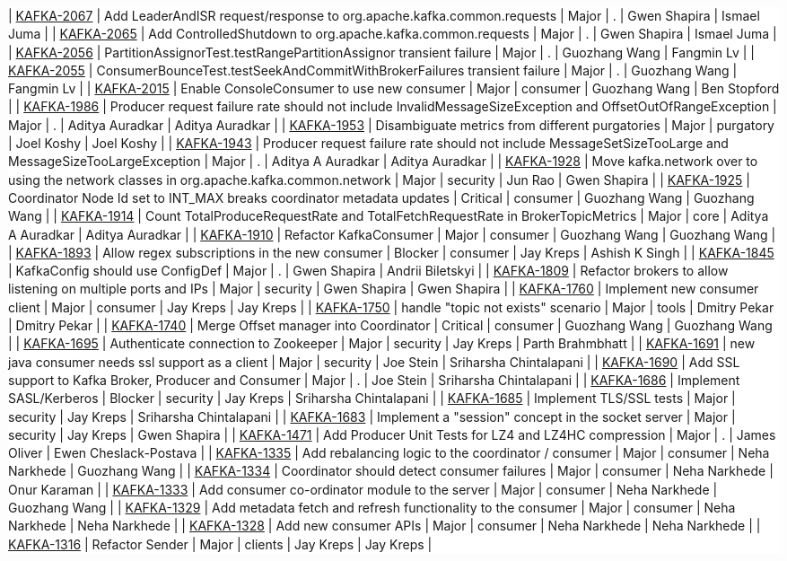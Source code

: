 | [KAFKA-2067](https://issues.apache.org/jira/browse/KAFKA-2067) | Add LeaderAndISR request/response to org.apache.kafka.common.requests |  Major | . | Gwen Shapira | Ismael Juma |
| [KAFKA-2065](https://issues.apache.org/jira/browse/KAFKA-2065) | Add ControlledShutdown to  org.apache.kafka.common.requests |  Major | . | Gwen Shapira | Ismael Juma |
| [KAFKA-2056](https://issues.apache.org/jira/browse/KAFKA-2056) | PartitionAssignorTest.testRangePartitionAssignor transient failure |  Major | . | Guozhang Wang | Fangmin Lv |
| [KAFKA-2055](https://issues.apache.org/jira/browse/KAFKA-2055) | ConsumerBounceTest.testSeekAndCommitWithBrokerFailures transient failure |  Major | . | Guozhang Wang | Fangmin Lv |
| [KAFKA-2015](https://issues.apache.org/jira/browse/KAFKA-2015) | Enable ConsoleConsumer to use new consumer |  Major | consumer | Guozhang Wang | Ben Stopford |
| [KAFKA-1986](https://issues.apache.org/jira/browse/KAFKA-1986) | Producer request failure rate should not include InvalidMessageSizeException and OffsetOutOfRangeException |  Major | . | Aditya Auradkar | Aditya Auradkar |
| [KAFKA-1953](https://issues.apache.org/jira/browse/KAFKA-1953) | Disambiguate metrics from different purgatories |  Major | purgatory | Joel Koshy | Joel Koshy |
| [KAFKA-1943](https://issues.apache.org/jira/browse/KAFKA-1943) | Producer request failure rate should not include MessageSetSizeTooLarge and MessageSizeTooLargeException |  Major | . | Aditya A Auradkar | Aditya Auradkar |
| [KAFKA-1928](https://issues.apache.org/jira/browse/KAFKA-1928) | Move kafka.network over to using the network classes in org.apache.kafka.common.network |  Major | security | Jun Rao | Gwen Shapira |
| [KAFKA-1925](https://issues.apache.org/jira/browse/KAFKA-1925) | Coordinator Node Id set to INT\_MAX breaks coordinator metadata updates |  Critical | consumer | Guozhang Wang | Guozhang Wang |
| [KAFKA-1914](https://issues.apache.org/jira/browse/KAFKA-1914) | Count TotalProduceRequestRate and TotalFetchRequestRate in BrokerTopicMetrics |  Major | core | Aditya A Auradkar | Aditya Auradkar |
| [KAFKA-1910](https://issues.apache.org/jira/browse/KAFKA-1910) | Refactor KafkaConsumer |  Major | consumer | Guozhang Wang | Guozhang Wang |
| [KAFKA-1893](https://issues.apache.org/jira/browse/KAFKA-1893) | Allow regex subscriptions in the new consumer |  Blocker | consumer | Jay Kreps | Ashish K Singh |
| [KAFKA-1845](https://issues.apache.org/jira/browse/KAFKA-1845) | KafkaConfig should use ConfigDef |  Major | . | Gwen Shapira | Andrii Biletskyi |
| [KAFKA-1809](https://issues.apache.org/jira/browse/KAFKA-1809) | Refactor brokers to allow listening on multiple ports and IPs |  Major | security | Gwen Shapira | Gwen Shapira |
| [KAFKA-1760](https://issues.apache.org/jira/browse/KAFKA-1760) | Implement new consumer client |  Major | consumer | Jay Kreps | Jay Kreps |
| [KAFKA-1750](https://issues.apache.org/jira/browse/KAFKA-1750) | handle "topic not exists" scenario |  Major | tools | Dmitry Pekar | Dmitry Pekar |
| [KAFKA-1740](https://issues.apache.org/jira/browse/KAFKA-1740) | Merge Offset manager into Coordinator |  Critical | consumer | Guozhang Wang | Guozhang Wang |
| [KAFKA-1695](https://issues.apache.org/jira/browse/KAFKA-1695) | Authenticate connection to Zookeeper |  Major | security | Jay Kreps | Parth Brahmbhatt |
| [KAFKA-1691](https://issues.apache.org/jira/browse/KAFKA-1691) | new java consumer needs ssl support as a client |  Major | security | Joe Stein | Sriharsha Chintalapani |
| [KAFKA-1690](https://issues.apache.org/jira/browse/KAFKA-1690) | Add SSL support to Kafka Broker, Producer and Consumer |  Major | . | Joe Stein | Sriharsha Chintalapani |
| [KAFKA-1686](https://issues.apache.org/jira/browse/KAFKA-1686) | Implement SASL/Kerberos |  Blocker | security | Jay Kreps | Sriharsha Chintalapani |
| [KAFKA-1685](https://issues.apache.org/jira/browse/KAFKA-1685) | Implement TLS/SSL tests |  Major | security | Jay Kreps | Sriharsha Chintalapani |
| [KAFKA-1683](https://issues.apache.org/jira/browse/KAFKA-1683) | Implement a "session" concept in the socket server |  Major | security | Jay Kreps | Gwen Shapira |
| [KAFKA-1471](https://issues.apache.org/jira/browse/KAFKA-1471) | Add Producer Unit Tests for LZ4 and LZ4HC compression |  Major | . | James Oliver | Ewen Cheslack-Postava |
| [KAFKA-1335](https://issues.apache.org/jira/browse/KAFKA-1335) | Add rebalancing logic to the coordinator / consumer |  Major | consumer | Neha Narkhede | Guozhang Wang |
| [KAFKA-1334](https://issues.apache.org/jira/browse/KAFKA-1334) | Coordinator should detect consumer failures |  Major | consumer | Neha Narkhede | Onur Karaman |
| [KAFKA-1333](https://issues.apache.org/jira/browse/KAFKA-1333) | Add consumer co-ordinator module to the server |  Major | consumer | Neha Narkhede | Guozhang Wang |
| [KAFKA-1329](https://issues.apache.org/jira/browse/KAFKA-1329) | Add metadata fetch and refresh functionality to the consumer |  Major | consumer | Neha Narkhede | Neha Narkhede |
| [KAFKA-1328](https://issues.apache.org/jira/browse/KAFKA-1328) | Add new consumer APIs |  Major | consumer | Neha Narkhede | Neha Narkhede |
| [KAFKA-1316](https://issues.apache.org/jira/browse/KAFKA-1316) | Refactor Sender |  Major | clients | Jay Kreps | Jay Kreps |
